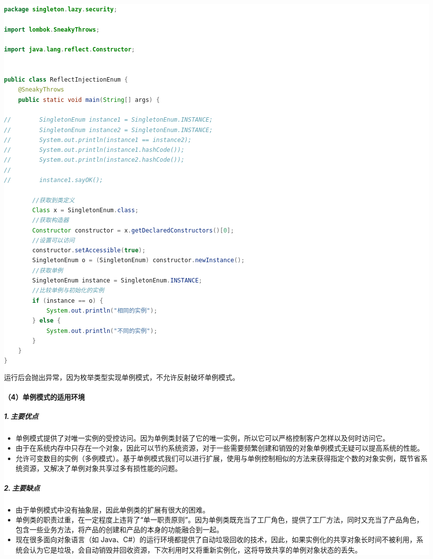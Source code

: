 ```java
package singleton.lazy.security;

import lombok.SneakyThrows;

import java.lang.reflect.Constructor;


public class ReflectInjectionEnum {
    @SneakyThrows
    public static void main(String[] args) {

//        SingletonEnum instance1 = SingletonEnum.INSTANCE;
//        SingletonEnum instance2 = SingletonEnum.INSTANCE;
//        System.out.println(instance1 == instance2);
//        System.out.println(instance1.hashCode());
//        System.out.println(instance2.hashCode());
//
//        instance1.sayOK();

        //获取到类定义
        Class x = SingletonEnum.class;
        //获取构造器
        Constructor constructor = x.getDeclaredConstructors()[0];
        //设置可以访问
        constructor.setAccessible(true);
        SingletonEnum o = (SingletonEnum) constructor.newInstance();
        //获取单例
        SingletonEnum instance = SingletonEnum.INSTANCE;
        //比较单例与初始化的实例
        if (instance == o) {
            System.out.println("相同的实例");
        } else {
            System.out.println("不同的实例");
        }
    }
}
```

运行后会抛出异常，因为枚举类型实现单例模式，不允许反射破坏单例模式。

#### （4）单例模式的适用环境

##### 1. 主要优点

- 单例模式提供了对唯一实例的受控访问。因为单例类封装了它的唯一实例，所以它可以严格控制客户怎样以及何时访问它。
- 由于在系统内存中只存在一个对象，因此可以节约系统资源，对于一些需要频繁创建和销毁的对象单例模式无疑可以提高系统的性能。
- 允许可变数目的实例（多例模式）。基于单例模式我们可以进行扩展，使用与单例控制相似的方法来获得指定个数的对象实例，既节省系统资源，又解决了单例对象共享过多有损性能的问题。

##### 2. 主要缺点

- 由于单例模式中没有抽象层，因此单例类的扩展有很大的困难。
- 单例类的职责过重，在一定程度上违背了“单一职责原则”。因为单例类既充当了工厂角色，提供了工厂方法，同时又充当了产品角色，包含一些业务方法，将产品的创建和产品的本身的功能融合到一起。
- 现在很多面向对象语言（如 Java、C#）的运行环境都提供了自动垃圾回收的技术，因此，如果实例化的共享对象长时间不被利用，系统会认为它是垃圾，会自动销毁并回收资源，下次利用时又将重新实例化，这将导致共享的单例对象状态的丢失。
